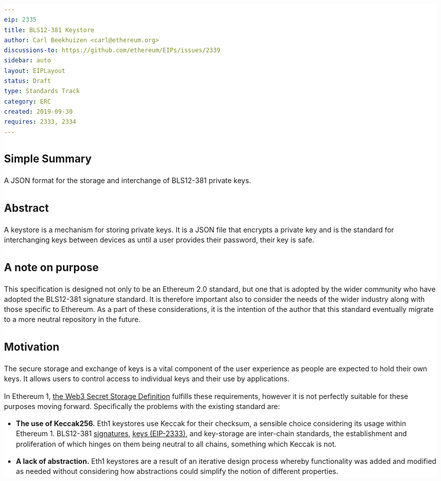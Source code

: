 ```yaml
---
eip: 2335
title: BLS12-381 Keystore
author: Carl Beekhuizen <carl@ethereum.org>
discussions-to: https://github.com/ethereum/EIPs/issues/2339
sidebar: auto
layout: EIPLayout
status: Draft
type: Standards Track
category: ERC
created: 2019-09-30
requires: 2333, 2334
---
```


## Simple Summary

A JSON format for the storage and interchange of BLS12-381 private keys.

## Abstract

A keystore is a mechanism for storing private keys. It is a JSON file that encrypts a private key and is the standard for interchanging keys between devices as until a user provides their password, their key is safe.

## A note on purpose

This specification is designed not only to be an Ethereum 2.0 standard, but one that is adopted by the wider community who have adopted the BLS12-381 signature standard. It is therefore important also to consider the needs of the wider industry along with those specific to Ethereum. As a part of these considerations, it is the intention of the author that this standard eventually migrate to a more neutral repository in the future.

## Motivation

The secure storage and exchange of keys is a vital component of the user experience as people are expected to hold their own keys. It allows users to control access to individual keys and their use by applications.

In Ethereum 1, [the Web3 Secret Storage Definition](https://github.com/ethereum/wiki/wiki/Web3-Secret-Storage-Definition) fulfills these requirements, however it is not perfectly suitable for these purposes moving forward. Specifically the problems with the existing standard are:

- **The use of Keccak256.** Eth1 keystores use Keccak for their checksum, a sensible choice considering its usage within Ethereum 1. BLS12-381 [signatures](https://tools.ietf.org/html/draft-irtf-cfrg-bls-signature-00), [keys (EIP-2333)](https://eips.ethereum.org/EIPS/eip-2333), and key-storage are inter-chain standards, the establishment and proliferation of which hinges on them being neutral to all chains, something which Keccak is not.

- **A lack of abstraction.** Eth1 keystores are a result of an iterative design process whereby functionality was added and modified as needed without considering how abstractions could simplify the notion of different properties.
